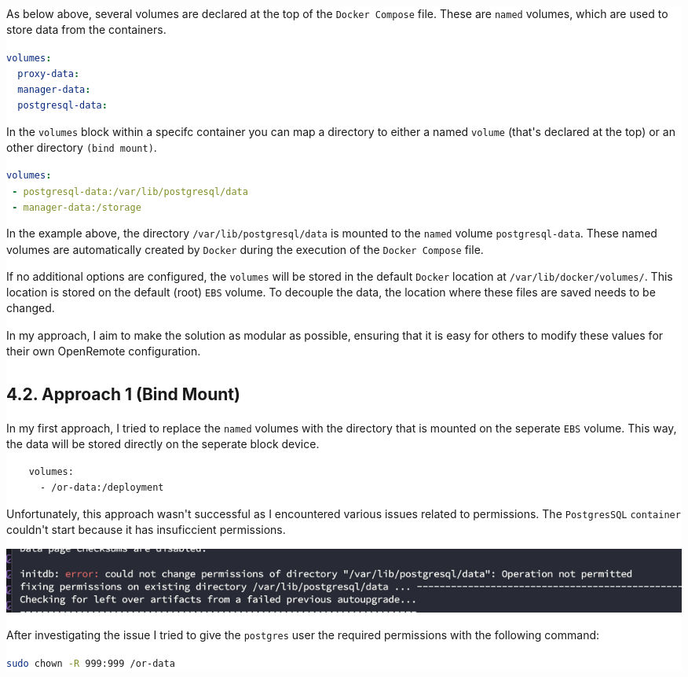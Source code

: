 As below above, several volumes are declared at the top of the `Docker Compose` file. These are `named` volumes, which are used to store data from the containers.

````yaml
volumes:
  proxy-data:
  manager-data:
  postgresql-data:

```` 

In the `volumes` block within a specifc container you can map a directory to either a named `volume` (that's declared at the top) or an other directory `(bind mount)`.

````yaml
volumes:
 - postgresql-data:/var/lib/postgresql/data
 - manager-data:/storage
```` 

In the example above, the directory `/var/lib/postgresql/data` is mounted to the `named` volume `postgresql-data`. These named volumes are automatically created by `Docker` during the execution of the `Docker Compose` file. 

If no additional options are configured, the `volumes` will be stored in the default `Docker` location at `/var/lib/docker/volumes/`.
This location is stored on the default (root) `EBS` volume. To decouple the data, the location where these files are saved needs to be changed.

In my approach, I aim to make the solution as modular as possible, ensuring that it is easy for others to modify these values for their own OpenRemote configuration.

## 4.2. Approach 1 (Bind Mount)

In my first approach, I tried to replace the `named` volumes with the directory that is mounted on the seperate `EBS` volume. This way, the data will be stored directly on the seperate block device.

```sh
    volumes:
      - /or-data:/deployment
```

Unfortunately, this approach wasn't successful as I encountered various issues related to permissions. The `PostgresSQL` `container` couldn't start because it has insuficcient permissions. 

![The PostgreSQL container has encountered an permission error while starting](./Media/postgres_error.png)

After investigating the issue I tried to give the `postgres` user the required permissions with the following command:

```sh
sudo chown -R 999:999 /or-data
```
